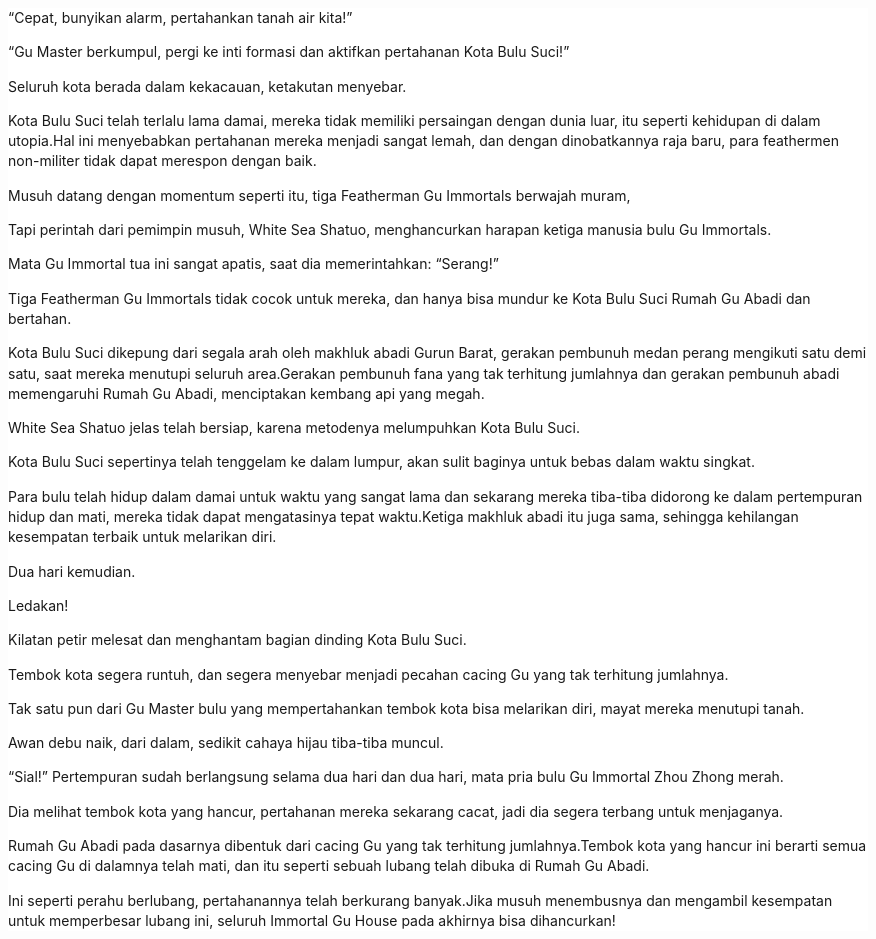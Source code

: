 “Cepat, bunyikan alarm, pertahankan tanah air kita!”

“Gu Master berkumpul, pergi ke inti formasi dan aktifkan pertahanan Kota Bulu Suci!”

Seluruh kota berada dalam kekacauan, ketakutan menyebar.

Kota Bulu Suci telah terlalu lama damai, mereka tidak memiliki persaingan dengan dunia luar, itu seperti kehidupan di dalam utopia.Hal ini menyebabkan pertahanan mereka menjadi sangat lemah, dan dengan dinobatkannya raja baru, para feathermen non-militer tidak dapat merespon dengan baik.

Musuh datang dengan momentum seperti itu, tiga Featherman Gu Immortals berwajah muram,

Tapi perintah dari pemimpin musuh, White Sea Shatuo, menghancurkan harapan ketiga manusia bulu Gu Immortals.

Mata Gu Immortal tua ini sangat apatis, saat dia memerintahkan: “Serang!”

Tiga Featherman Gu Immortals tidak cocok untuk mereka, dan hanya bisa mundur ke Kota Bulu Suci Rumah Gu Abadi dan bertahan.

Kota Bulu Suci dikepung dari segala arah oleh makhluk abadi Gurun Barat, gerakan pembunuh medan perang mengikuti satu demi satu, saat mereka menutupi seluruh area.Gerakan pembunuh fana yang tak terhitung jumlahnya dan gerakan pembunuh abadi memengaruhi Rumah Gu Abadi, menciptakan kembang api yang megah.

White Sea Shatuo jelas telah bersiap, karena metodenya melumpuhkan Kota Bulu Suci.

Kota Bulu Suci sepertinya telah tenggelam ke dalam lumpur, akan sulit baginya untuk bebas dalam waktu singkat.

Para bulu telah hidup dalam damai untuk waktu yang sangat lama dan sekarang mereka tiba-tiba didorong ke dalam pertempuran hidup dan mati, mereka tidak dapat mengatasinya tepat waktu.Ketiga makhluk abadi itu juga sama, sehingga kehilangan kesempatan terbaik untuk melarikan diri.



Dua hari kemudian.

Ledakan!

Kilatan petir melesat dan menghantam bagian dinding Kota Bulu Suci.

Tembok kota segera runtuh, dan segera menyebar menjadi pecahan cacing Gu yang tak terhitung jumlahnya.

Tak satu pun dari Gu Master bulu yang mempertahankan tembok kota bisa melarikan diri, mayat mereka menutupi tanah.

Awan debu naik, dari dalam, sedikit cahaya hijau tiba-tiba muncul.

“Sial!” Pertempuran sudah berlangsung selama dua hari dan dua hari, mata pria bulu Gu Immortal Zhou Zhong merah.

Dia melihat tembok kota yang hancur, pertahanan mereka sekarang cacat, jadi dia segera terbang untuk menjaganya.

Rumah Gu Abadi pada dasarnya dibentuk dari cacing Gu yang tak terhitung jumlahnya.Tembok kota yang hancur ini berarti semua cacing Gu di dalamnya telah mati, dan itu seperti sebuah lubang telah dibuka di Rumah Gu Abadi.

Ini seperti perahu berlubang, pertahanannya telah berkurang banyak.Jika musuh menembusnya dan mengambil kesempatan untuk memperbesar lubang ini, seluruh Immortal Gu House pada akhirnya bisa dihancurkan!
